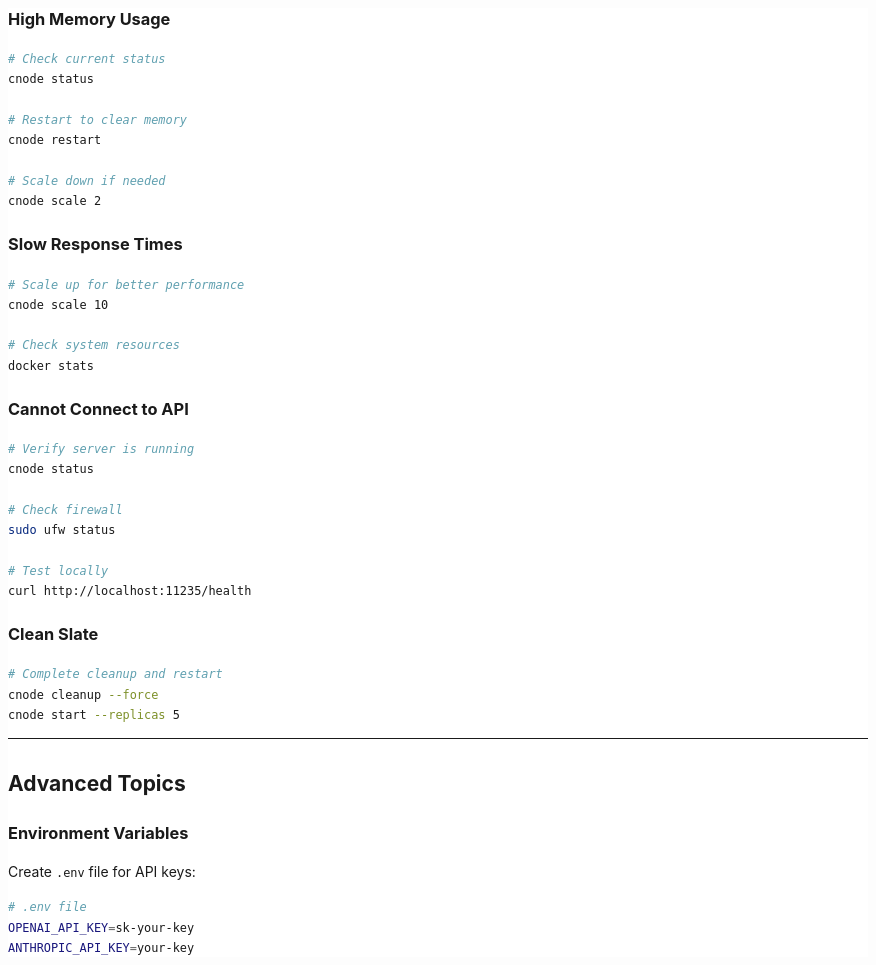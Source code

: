 ### High Memory Usage

```bash
# Check current status
cnode status

# Restart to clear memory
cnode restart

# Scale down if needed
cnode scale 2
```

### Slow Response Times

```bash
# Scale up for better performance
cnode scale 10

# Check system resources
docker stats
```

### Cannot Connect to API

```bash
# Verify server is running
cnode status

# Check firewall
sudo ufw status

# Test locally
curl http://localhost:11235/health
```

### Clean Slate

```bash
# Complete cleanup and restart
cnode cleanup --force
cnode start --replicas 5
```

---

## Advanced Topics

### Environment Variables

Create `.env` file for API keys:

```bash
# .env file
OPENAI_API_KEY=sk-your-key
ANTHROPIC_API_KEY=your-key
```
